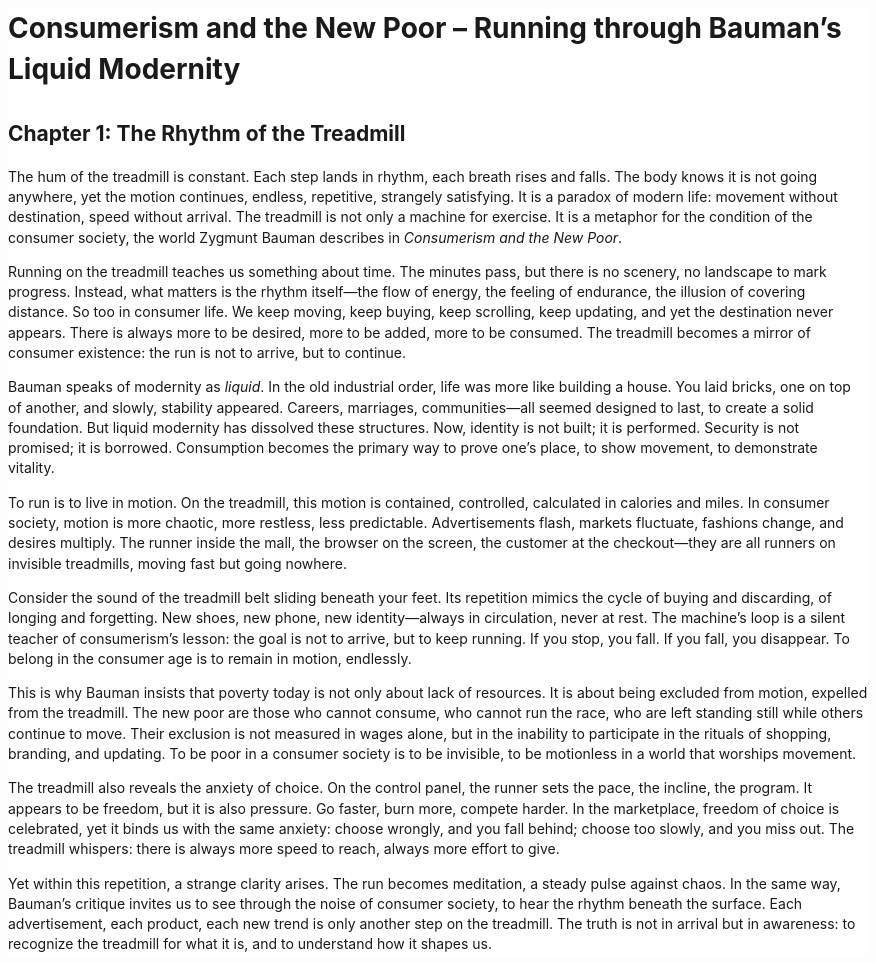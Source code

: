 # Consumerism and the New Poor – Running through Bauman’s Liquid Modernity

## Chapter 1: The Rhythm of the Treadmill  

The hum of the treadmill is constant. Each step lands in rhythm, each breath rises and falls. The body knows it is not going anywhere, yet the motion continues, endless, repetitive, strangely satisfying. It is a paradox of modern life: movement without destination, speed without arrival. The treadmill is not only a machine for exercise. It is a metaphor for the condition of the consumer society, the world Zygmunt Bauman describes in *Consumerism and the New Poor*.  

Running on the treadmill teaches us something about time. The minutes pass, but there is no scenery, no landscape to mark progress. Instead, what matters is the rhythm itself—the flow of energy, the feeling of endurance, the illusion of covering distance. So too in consumer life. We keep moving, keep buying, keep scrolling, keep updating, and yet the destination never appears. There is always more to be desired, more to be added, more to be consumed. The treadmill becomes a mirror of consumer existence: the run is not to arrive, but to continue.  

Bauman speaks of modernity as *liquid*. In the old industrial order, life was more like building a house. You laid bricks, one on top of another, and slowly, stability appeared. Careers, marriages, communities—all seemed designed to last, to create a solid foundation. But liquid modernity has dissolved these structures. Now, identity is not built; it is performed. Security is not promised; it is borrowed. Consumption becomes the primary way to prove one’s place, to show movement, to demonstrate vitality.  

To run is to live in motion. On the treadmill, this motion is contained, controlled, calculated in calories and miles. In consumer society, motion is more chaotic, more restless, less predictable. Advertisements flash, markets fluctuate, fashions change, and desires multiply. The runner inside the mall, the browser on the screen, the customer at the checkout—they are all runners on invisible treadmills, moving fast but going nowhere.  

Consider the sound of the treadmill belt sliding beneath your feet. Its repetition mimics the cycle of buying and discarding, of longing and forgetting. New shoes, new phone, new identity—always in circulation, never at rest. The machine’s loop is a silent teacher of consumerism’s lesson: the goal is not to arrive, but to keep running. If you stop, you fall. If you fall, you disappear. To belong in the consumer age is to remain in motion, endlessly.  

This is why Bauman insists that poverty today is not only about lack of resources. It is about being excluded from motion, expelled from the treadmill. The new poor are those who cannot consume, who cannot run the race, who are left standing still while others continue to move. Their exclusion is not measured in wages alone, but in the inability to participate in the rituals of shopping, branding, and updating. To be poor in a consumer society is to be invisible, to be motionless in a world that worships movement.  

The treadmill also reveals the anxiety of choice. On the control panel, the runner sets the pace, the incline, the program. It appears to be freedom, but it is also pressure. Go faster, burn more, compete harder. In the marketplace, freedom of choice is celebrated, yet it binds us with the same anxiety: choose wrongly, and you fall behind; choose too slowly, and you miss out. The treadmill whispers: there is always more speed to reach, always more effort to give.  

Yet within this repetition, a strange clarity arises. The run becomes meditation, a steady pulse against chaos. In the same way, Bauman’s critique invites us to see through the noise of consumer society, to hear the rhythm beneath the surface. Each advertisement, each product, each new trend is only another step on the treadmill. The truth is not in arrival but in awareness: to recognize the treadmill for what it is, and to understand how it shapes us.  

